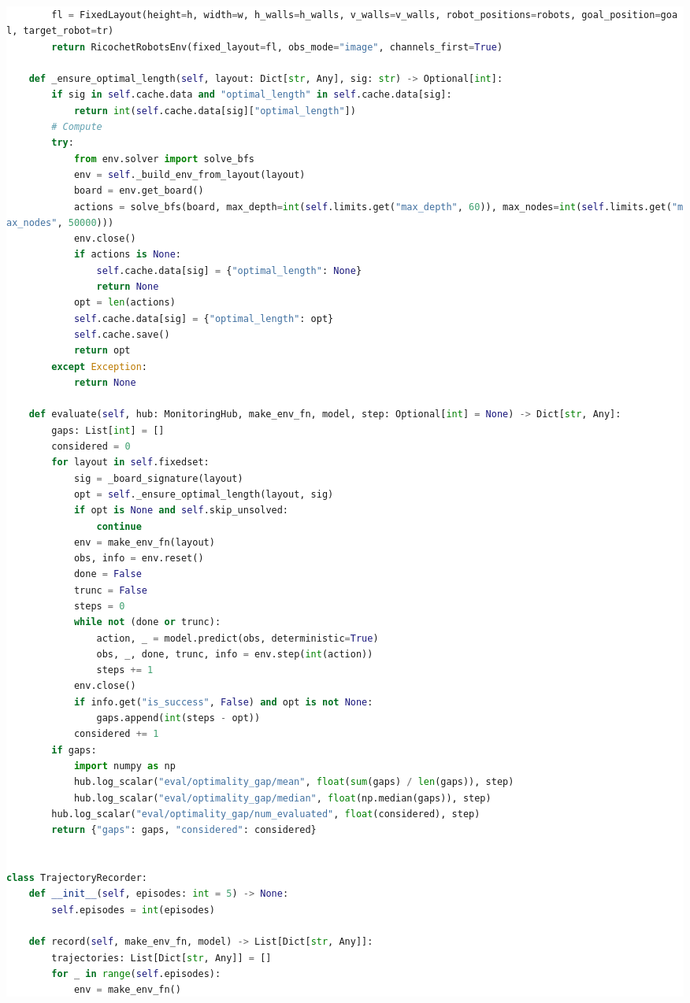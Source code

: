 ```python
        fl = FixedLayout(height=h, width=w, h_walls=h_walls, v_walls=v_walls, robot_positions=robots, goal_position=goal, target_robot=tr)
        return RicochetRobotsEnv(fixed_layout=fl, obs_mode="image", channels_first=True)

    def _ensure_optimal_length(self, layout: Dict[str, Any], sig: str) -> Optional[int]:
        if sig in self.cache.data and "optimal_length" in self.cache.data[sig]:
            return int(self.cache.data[sig]["optimal_length"])
        # Compute
        try:
            from env.solver import solve_bfs
            env = self._build_env_from_layout(layout)
            board = env.get_board()
            actions = solve_bfs(board, max_depth=int(self.limits.get("max_depth", 60)), max_nodes=int(self.limits.get("max_nodes", 50000)))
            env.close()
            if actions is None:
                self.cache.data[sig] = {"optimal_length": None}
                return None
            opt = len(actions)
            self.cache.data[sig] = {"optimal_length": opt}
            self.cache.save()
            return opt
        except Exception:
            return None

    def evaluate(self, hub: MonitoringHub, make_env_fn, model, step: Optional[int] = None) -> Dict[str, Any]:
        gaps: List[int] = []
        considered = 0
        for layout in self.fixedset:
            sig = _board_signature(layout)
            opt = self._ensure_optimal_length(layout, sig)
            if opt is None and self.skip_unsolved:
                continue
            env = make_env_fn(layout)
            obs, info = env.reset()
            done = False
            trunc = False
            steps = 0
            while not (done or trunc):
                action, _ = model.predict(obs, deterministic=True)
                obs, _, done, trunc, info = env.step(int(action))
                steps += 1
            env.close()
            if info.get("is_success", False) and opt is not None:
                gaps.append(int(steps - opt))
            considered += 1
        if gaps:
            import numpy as np
            hub.log_scalar("eval/optimality_gap/mean", float(sum(gaps) / len(gaps)), step)
            hub.log_scalar("eval/optimality_gap/median", float(np.median(gaps)), step)
        hub.log_scalar("eval/optimality_gap/num_evaluated", float(considered), step)
        return {"gaps": gaps, "considered": considered}


class TrajectoryRecorder:
    def __init__(self, episodes: int = 5) -> None:
        self.episodes = int(episodes)

    def record(self, make_env_fn, model) -> List[Dict[str, Any]]:
        trajectories: List[Dict[str, Any]] = []
        for _ in range(self.episodes):
            env = make_env_fn()
```